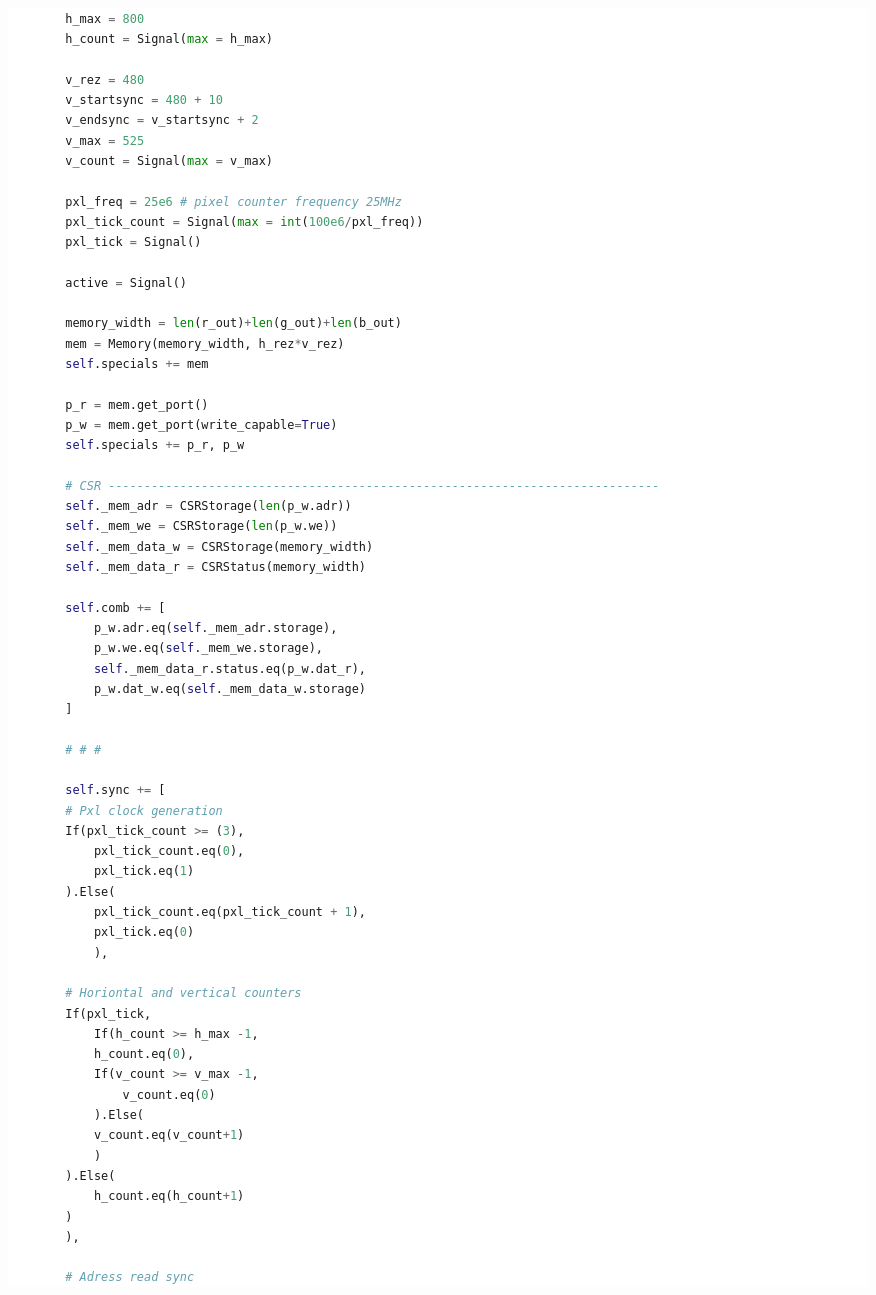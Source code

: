 ```python
        h_max = 800
        h_count = Signal(max = h_max)
        
        v_rez = 480
        v_startsync = 480 + 10
        v_endsync = v_startsync + 2
        v_max = 525
        v_count = Signal(max = v_max)
    
        pxl_freq = 25e6 # pixel counter frequency 25MHz
        pxl_tick_count = Signal(max = int(100e6/pxl_freq))
        pxl_tick = Signal()
        
        active = Signal()
        
        memory_width = len(r_out)+len(g_out)+len(b_out)
        mem = Memory(memory_width, h_rez*v_rez)
        self.specials += mem
        
        p_r = mem.get_port()
        p_w = mem.get_port(write_capable=True)
        self.specials += p_r, p_w
    
        # CSR -----------------------------------------------------------------------------
        self._mem_adr = CSRStorage(len(p_w.adr))
        self._mem_we = CSRStorage(len(p_w.we))
        self._mem_data_w = CSRStorage(memory_width)
        self._mem_data_r = CSRStatus(memory_width)
        
        self.comb += [
            p_w.adr.eq(self._mem_adr.storage),
            p_w.we.eq(self._mem_we.storage),
            self._mem_data_r.status.eq(p_w.dat_r),
            p_w.dat_w.eq(self._mem_data_w.storage)
        ]
    
        # # #
        
        self.sync += [
        # Pxl clock generation
        If(pxl_tick_count >= (3),
            pxl_tick_count.eq(0),
            pxl_tick.eq(1)
        ).Else(
            pxl_tick_count.eq(pxl_tick_count + 1),
            pxl_tick.eq(0)
            ),
        
        # Horiontal and vertical counters
        If(pxl_tick,
            If(h_count >= h_max -1,
            h_count.eq(0),
            If(v_count >= v_max -1,
                v_count.eq(0)
            ).Else(
            v_count.eq(v_count+1)
            )
        ).Else(
            h_count.eq(h_count+1)
        )
        ),
        
        # Adress read sync
```